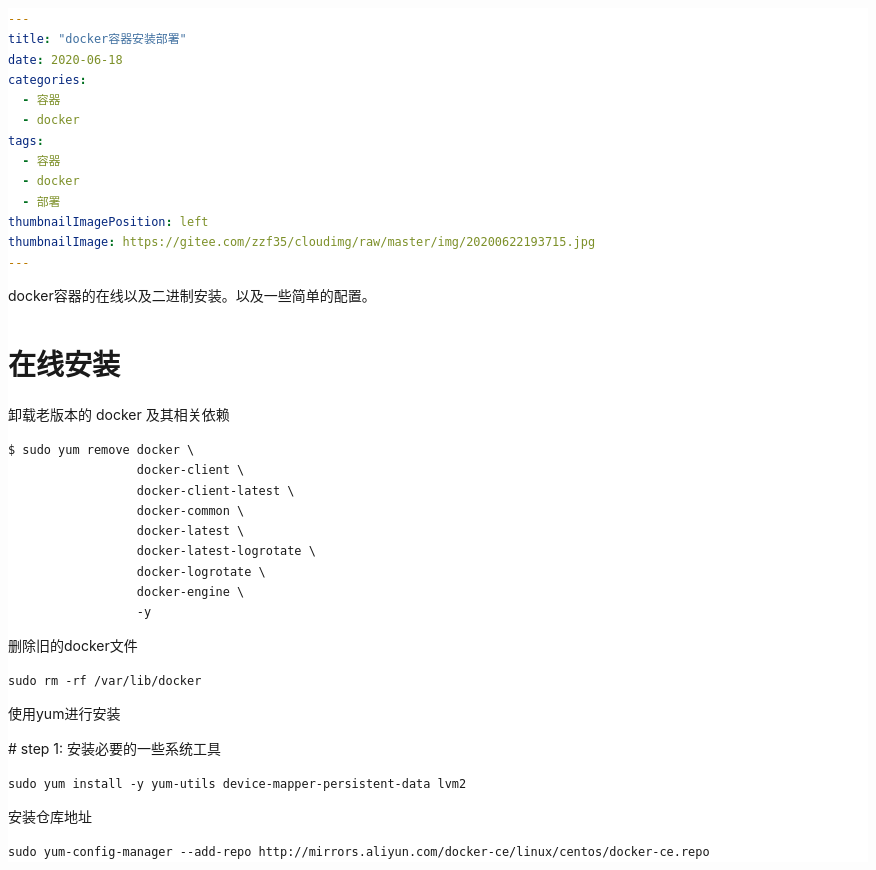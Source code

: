 ```yaml
---
title: "docker容器安装部署"
date: 2020-06-18
categories:
  - 容器
  - docker
tags:
  - 容器
  - docker
  - 部署
thumbnailImagePosition: left
thumbnailImage: https://gitee.com/zzf35/cloudimg/raw/master/img/20200622193715.jpg
---
```


docker容器的在线以及二进制安装。以及一些简单的配置。





# 在线安装

卸载老版本的 docker 及其相关依赖

```
$ sudo yum remove docker \
                  docker-client \
                  docker-client-latest \
                  docker-common \
                  docker-latest \
                  docker-latest-logrotate \
                  docker-logrotate \
                  docker-engine \
                  -y
```

删除旧的docker文件

```
sudo rm -rf /var/lib/docker
```

使用yum进行安装

\# step 1: 安装必要的一些系统工具

```
sudo yum install -y yum-utils device-mapper-persistent-data lvm2
```

安装仓库地址

```
sudo yum-config-manager --add-repo http://mirrors.aliyun.com/docker-ce/linux/centos/docker-ce.repo
```
